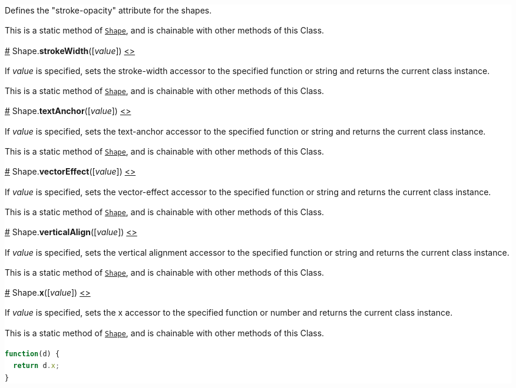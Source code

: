 Defines the "stroke-opacity" attribute for the shapes.


This is a static method of [<code>Shape</code>](#Shape), and is chainable with other methods of this Class.


<a name="Shape.strokeWidth" href="#Shape.strokeWidth">#</a> Shape.**strokeWidth**([*value*]) [<>](https://github.com/d3plus/d3plus-shape/blob/master/src/Shape/Shape.js#L977)

If *value* is specified, sets the stroke-width accessor to the specified function or string and returns the current class instance.


This is a static method of [<code>Shape</code>](#Shape), and is chainable with other methods of this Class.


<a name="Shape.textAnchor" href="#Shape.textAnchor">#</a> Shape.**textAnchor**([*value*]) [<>](https://github.com/d3plus/d3plus-shape/blob/master/src/Shape/Shape.js#L987)

If *value* is specified, sets the text-anchor accessor to the specified function or string and returns the current class instance.


This is a static method of [<code>Shape</code>](#Shape), and is chainable with other methods of this Class.


<a name="Shape.vectorEffect" href="#Shape.vectorEffect">#</a> Shape.**vectorEffect**([*value*]) [<>](https://github.com/d3plus/d3plus-shape/blob/master/src/Shape/Shape.js#L997)

If *value* is specified, sets the vector-effect accessor to the specified function or string and returns the current class instance.


This is a static method of [<code>Shape</code>](#Shape), and is chainable with other methods of this Class.


<a name="Shape.verticalAlign" href="#Shape.verticalAlign">#</a> Shape.**verticalAlign**([*value*]) [<>](https://github.com/d3plus/d3plus-shape/blob/master/src/Shape/Shape.js#L1007)

If *value* is specified, sets the vertical alignment accessor to the specified function or string and returns the current class instance.


This is a static method of [<code>Shape</code>](#Shape), and is chainable with other methods of this Class.


<a name="Shape.x" href="#Shape.x">#</a> Shape.**x**([*value*]) [<>](https://github.com/d3plus/d3plus-shape/blob/master/src/Shape/Shape.js#L1021)

If *value* is specified, sets the x accessor to the specified function or number and returns the current class instance.


This is a static method of [<code>Shape</code>](#Shape), and is chainable with other methods of this Class.


```js
function(d) {
  return d.x;
}
```


[width]: 360
[height]: 150